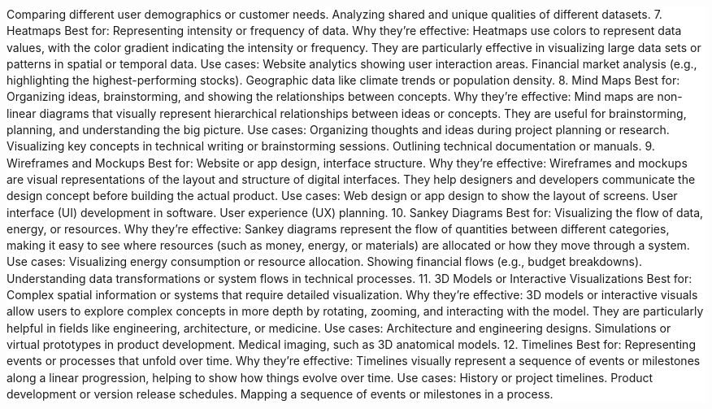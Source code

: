 Comparing different user demographics or customer needs.
Analyzing shared and unique qualities of different datasets.
7. Heatmaps
Best for: Representing intensity or frequency of data.
Why they’re effective: Heatmaps use colors to represent data values, with the color gradient indicating the intensity or frequency. They are particularly effective in visualizing large data sets or patterns in spatial or temporal data.
Use cases:
Website analytics showing user interaction areas.
Financial market analysis (e.g., highlighting the highest-performing stocks).
Geographic data like climate trends or population density.
8. Mind Maps
Best for: Organizing ideas, brainstorming, and showing the relationships between concepts.
Why they’re effective: Mind maps are non-linear diagrams that visually represent hierarchical relationships between ideas or concepts. They are useful for brainstorming, planning, and understanding the big picture.
Use cases:
Organizing thoughts and ideas during project planning or research.
Visualizing key concepts in technical writing or brainstorming sessions.
Outlining technical documentation or manuals.
9. Wireframes and Mockups
Best for: Website or app design, interface structure.
Why they’re effective: Wireframes and mockups are visual representations of the layout and structure of digital interfaces. They help designers and developers communicate the design concept before building the actual product.
Use cases:
Web design or app design to show the layout of screens.
User interface (UI) development in software.
User experience (UX) planning.
10. Sankey Diagrams
Best for: Visualizing the flow of data, energy, or resources.
Why they’re effective: Sankey diagrams represent the flow of quantities between different categories, making it easy to see where resources (such as money, energy, or materials) are allocated or how they move through a system.
Use cases:
Visualizing energy consumption or resource allocation.
Showing financial flows (e.g., budget breakdowns).
Understanding data transformations or system flows in technical processes.
11. 3D Models or Interactive Visualizations
Best for: Complex spatial information or systems that require detailed visualization.
Why they’re effective: 3D models or interactive visuals allow users to explore complex concepts in more depth by rotating, zooming, and interacting with the model. They are particularly helpful in fields like engineering, architecture, or medicine.
Use cases:
Architecture and engineering designs.
Simulations or virtual prototypes in product development.
Medical imaging, such as 3D anatomical models.
12. Timelines
Best for: Representing events or processes that unfold over time.
Why they’re effective: Timelines visually represent a sequence of events or milestones along a linear progression, helping to show how things evolve over time.
Use cases:
History or project timelines.
Product development or version release schedules.
Mapping a sequence of events or milestones in a process.
